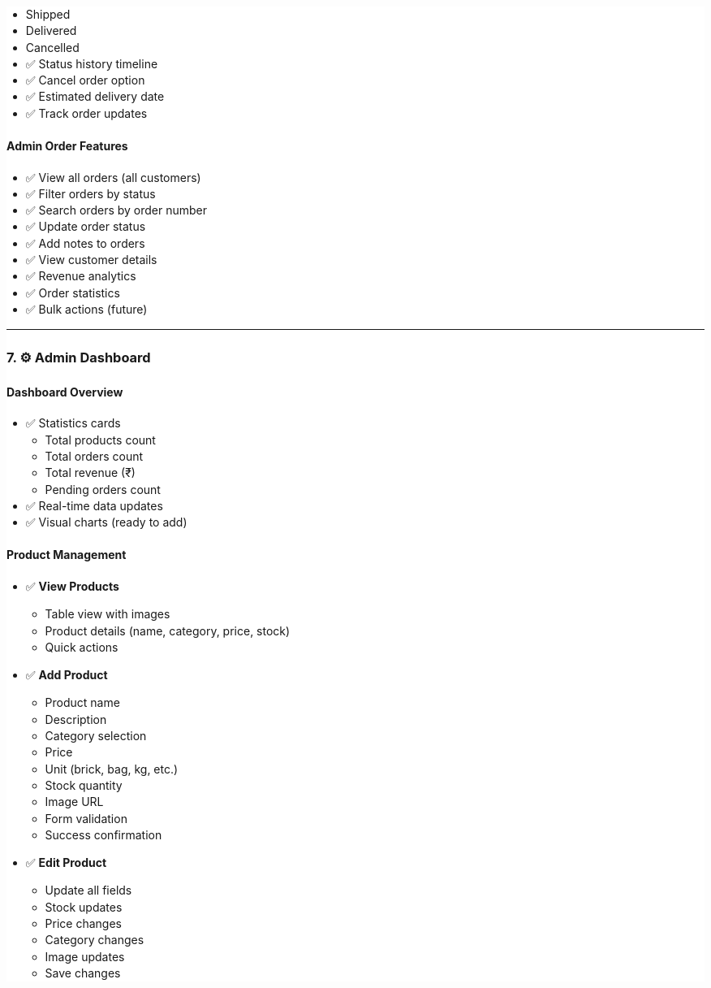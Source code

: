   - Shipped
  - Delivered
  - Cancelled
- ✅ Status history timeline
- ✅ Cancel order option
- ✅ Estimated delivery date
- ✅ Track order updates

#### Admin Order Features
- ✅ View all orders (all customers)
- ✅ Filter orders by status
- ✅ Search orders by order number
- ✅ Update order status
- ✅ Add notes to orders
- ✅ View customer details
- ✅ Revenue analytics
- ✅ Order statistics
- ✅ Bulk actions (future)

---

### 7. ⚙️ Admin Dashboard

#### Dashboard Overview
- ✅ Statistics cards
  - Total products count
  - Total orders count
  - Total revenue (₹)
  - Pending orders count
- ✅ Real-time data updates
- ✅ Visual charts (ready to add)

#### Product Management
- ✅ **View Products**
  - Table view with images
  - Product details (name, category, price, stock)
  - Quick actions
  
- ✅ **Add Product**
  - Product name
  - Description
  - Category selection
  - Price
  - Unit (brick, bag, kg, etc.)
  - Stock quantity
  - Image URL
  - Form validation
  - Success confirmation

- ✅ **Edit Product**
  - Update all fields
  - Stock updates
  - Price changes
  - Category changes
  - Image updates
  - Save changes
